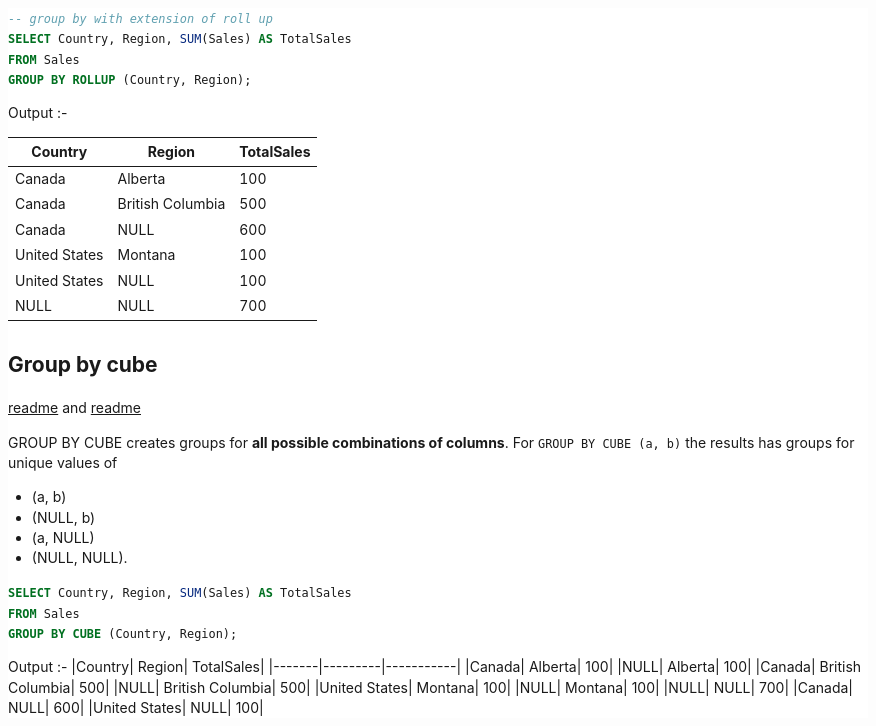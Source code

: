 ```sql
-- group by with extension of roll up
SELECT Country, Region, SUM(Sales) AS TotalSales
FROM Sales
GROUP BY ROLLUP (Country, Region);
```
Output :-

|Country|	Region|	TotalSales|
|-------|---------|-----------|
|Canada	|Alberta	|100|
|Canada	|British Columbia|	500|
|Canada	|NULL	|600|
|United States	|Montana	|100|
|United States	|NULL	|100|
|NULL	|NULL	|700|

## Group by cube
[readme](https://learn.microsoft.com/en-us/sql/t-sql/queries/select-group-by-transact-sql?view=sql-server-ver16#group-by-cube--) and [readme](https://www.mssqltips.com/sqlservertip/6315/group-by-in-sql-server-with-cube-rollup-and-grouping-sets-examples/)

GROUP BY CUBE creates groups for **all possible combinations of columns**. For `GROUP BY CUBE (a, b)` the results has groups for unique values of
- (a, b)
- (NULL, b)
- (a, NULL)
- (NULL, NULL).

```sql
SELECT Country, Region, SUM(Sales) AS TotalSales
FROM Sales
GROUP BY CUBE (Country, Region);
```
Output :-
|Country|	Region|	TotalSales|
|-------|---------|-----------|
|Canada|	Alberta|	100|
|NULL|	Alberta|	100|
|Canada|	British Columbia|	500|
|NULL|	British Columbia|	500|
|United States|	Montana|	100|
|NULL|	Montana|	100|
|NULL|	NULL|	700|
|Canada|	NULL|	600|
|United States|	NULL|	100|
